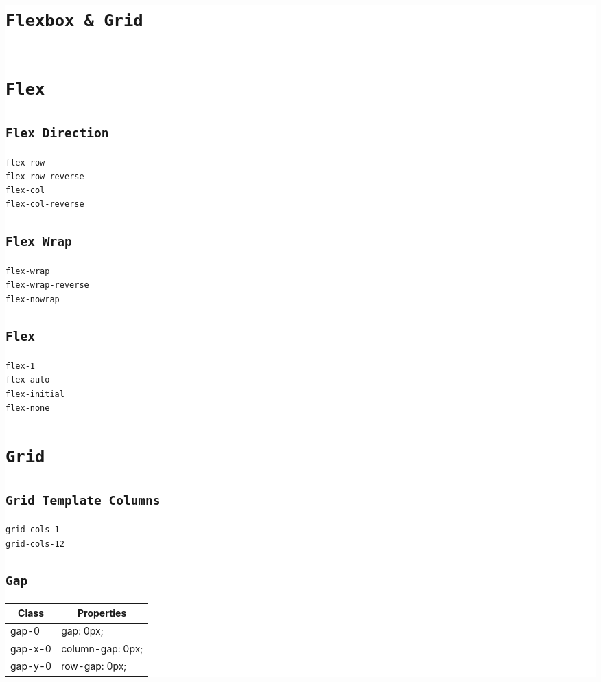 # `Flexbox & Grid`

---

# `Flex`

## `Flex Direction`

```
flex-row
flex-row-reverse
flex-col
flex-col-reverse
```

## `Flex Wrap`

```
flex-wrap
flex-wrap-reverse
flex-nowrap
```

## `Flex`

```
flex-1
flex-auto
flex-initial
flex-none
```

# `Grid`

## `Grid Template Columns`

```
grid-cols-1
grid-cols-12
```

## `Gap`

<table class="w-full text-left border-collapse"><thead><tr><th class="sticky z-10 top-0 text-sm leading-6 font-semibold text-slate-700 bg-white p-0 dark:bg-slate-900 dark:text-slate-300"><div class="py-2 pr-2 border-b border-slate-200 dark:border-slate-400/20">Class</div></th><th class="sticky z-10 top-0 text-sm leading-6 font-semibold text-slate-700 bg-white p-0 dark:bg-slate-900 dark:text-slate-300"><div class="py-2 pl-2 border-b border-slate-200 dark:border-slate-400/20">Properties</div></th></tr></thead><tbody class="align-baseline"><tr><td translate="no" class="py-2 pr-2 font-mono font-medium text-xs leading-6 text-sky-500 whitespace-nowrap dark:text-sky-400">gap-0</td><td translate="no" class="py-2 pl-2 font-mono text-xs leading-6 text-indigo-600 whitespace-pre dark:text-indigo-300">gap: 0px;
</td></tr><tr><td translate="no" class="py-2 pr-2 font-mono font-medium text-xs leading-6 text-sky-500 whitespace-nowrap dark:text-sky-400 border-t border-slate-100 dark:border-slate-400/10">gap-x-0</td><td translate="no" class="py-2 pl-2 font-mono text-xs leading-6 text-indigo-600 whitespace-pre dark:text-indigo-300 border-t border-slate-100 dark:border-slate-400/10">column-gap: 0px;
</td></tr><tr><td translate="no" class="py-2 pr-2 font-mono font-medium text-xs leading-6 text-sky-500 whitespace-nowrap dark:text-sky-400 border-t border-slate-100 dark:border-slate-400/10">gap-y-0</td><td translate="no" class="py-2 pl-2 font-mono text-xs leading-6 text-indigo-600 whitespace-pre dark:text-indigo-300 border-t border-slate-100 dark:border-slate-400/10">row-gap: 0px;